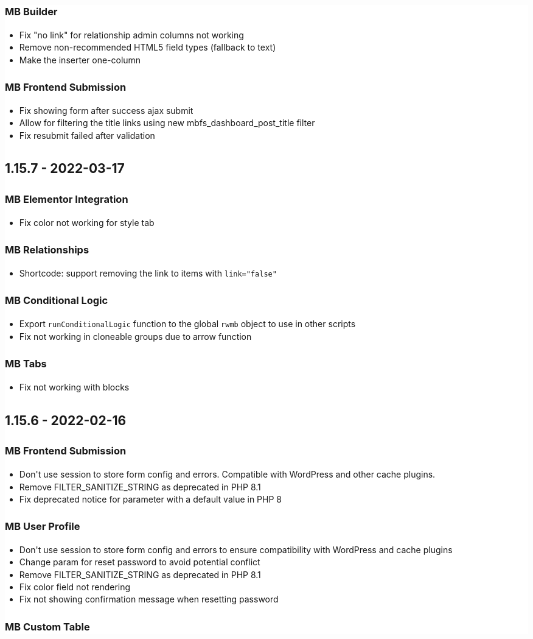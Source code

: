 ### MB Builder

- Fix "no link" for relationship admin columns not working
- Remove non-recommended HTML5 field types (fallback to text)
- Make the inserter one-column

### MB Frontend Submission

- Fix showing form after success ajax submit
- Allow for filtering the title links using new mbfs\_dashboard\_post\_title filter
- Fix resubmit failed after validation

## 1.15.7 - 2022-03-17

### MB Elementor Integration

- Fix color not working for style tab

### MB Relationships

- Shortcode: support removing the link to items with `link="false"`

### MB Conditional Logic

- Export `runConditionalLogic` function to the global `rwmb` object to use in other scripts
- Fix not working in cloneable groups due to arrow function

### MB Tabs

- Fix not working with blocks

## 1.15.6 - 2022-02-16

### MB Frontend Submission

- Don't use session to store form config and errors. Compatible with WordPress and other cache plugins.
- Remove FILTER\_SANITIZE\_STRING as deprecated in PHP 8.1
- Fix deprecated notice for parameter with a default value in PHP 8

### MB User Profile

- Don't use session to store form config and errors to ensure compatibility with WordPress and cache plugins
- Change param for reset password to avoid potential conflict
- Remove FILTER\_SANITIZE\_STRING as deprecated in PHP 8.1
- Fix color field not rendering
- Fix not showing confirmation message when resetting password

### MB Custom Table
